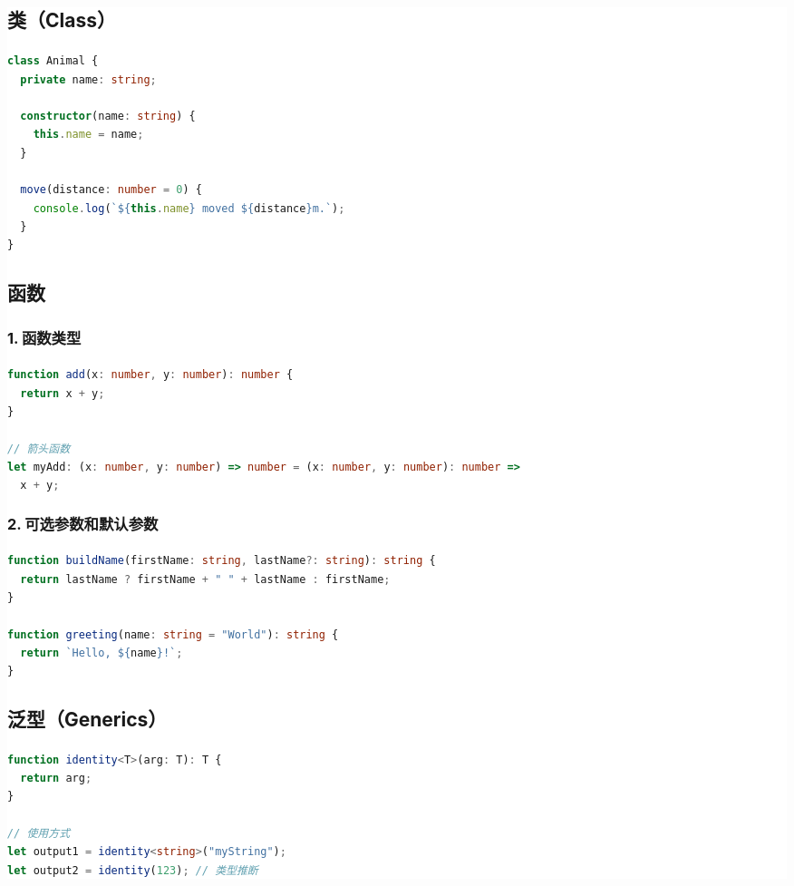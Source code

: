 ## 类（Class）

```typescript
class Animal {
  private name: string;

  constructor(name: string) {
    this.name = name;
  }

  move(distance: number = 0) {
    console.log(`${this.name} moved ${distance}m.`);
  }
}
```

## 函数

### 1. 函数类型

```typescript
function add(x: number, y: number): number {
  return x + y;
}

// 箭头函数
let myAdd: (x: number, y: number) => number = (x: number, y: number): number =>
  x + y;
```

### 2. 可选参数和默认参数

```typescript
function buildName(firstName: string, lastName?: string): string {
  return lastName ? firstName + " " + lastName : firstName;
}

function greeting(name: string = "World"): string {
  return `Hello, ${name}!`;
}
```

## 泛型（Generics）

```typescript
function identity<T>(arg: T): T {
  return arg;
}

// 使用方式
let output1 = identity<string>("myString");
let output2 = identity(123); // 类型推断
```
